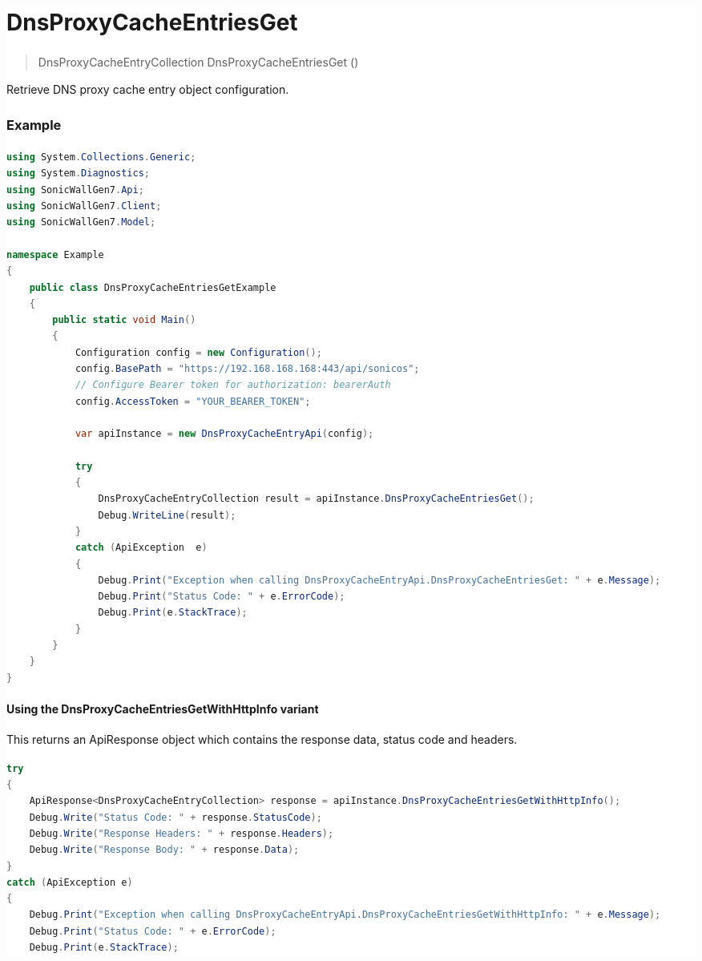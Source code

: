 <a id="dnsproxycacheentriesget"></a>
# **DnsProxyCacheEntriesGet**
> DnsProxyCacheEntryCollection DnsProxyCacheEntriesGet ()



Retrieve DNS proxy cache entry object configuration.

### Example
```csharp
using System.Collections.Generic;
using System.Diagnostics;
using SonicWallGen7.Api;
using SonicWallGen7.Client;
using SonicWallGen7.Model;

namespace Example
{
    public class DnsProxyCacheEntriesGetExample
    {
        public static void Main()
        {
            Configuration config = new Configuration();
            config.BasePath = "https://192.168.168.168:443/api/sonicos";
            // Configure Bearer token for authorization: bearerAuth
            config.AccessToken = "YOUR_BEARER_TOKEN";

            var apiInstance = new DnsProxyCacheEntryApi(config);

            try
            {
                DnsProxyCacheEntryCollection result = apiInstance.DnsProxyCacheEntriesGet();
                Debug.WriteLine(result);
            }
            catch (ApiException  e)
            {
                Debug.Print("Exception when calling DnsProxyCacheEntryApi.DnsProxyCacheEntriesGet: " + e.Message);
                Debug.Print("Status Code: " + e.ErrorCode);
                Debug.Print(e.StackTrace);
            }
        }
    }
}
```

#### Using the DnsProxyCacheEntriesGetWithHttpInfo variant
This returns an ApiResponse object which contains the response data, status code and headers.

```csharp
try
{
    ApiResponse<DnsProxyCacheEntryCollection> response = apiInstance.DnsProxyCacheEntriesGetWithHttpInfo();
    Debug.Write("Status Code: " + response.StatusCode);
    Debug.Write("Response Headers: " + response.Headers);
    Debug.Write("Response Body: " + response.Data);
}
catch (ApiException e)
{
    Debug.Print("Exception when calling DnsProxyCacheEntryApi.DnsProxyCacheEntriesGetWithHttpInfo: " + e.Message);
    Debug.Print("Status Code: " + e.ErrorCode);
    Debug.Print(e.StackTrace);
```